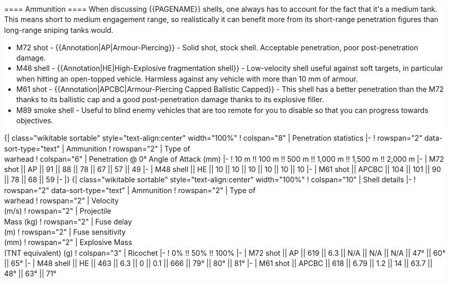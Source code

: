 ==== Ammunition ====
When discussing {{PAGENAME}} shells, one always has to account for the fact that it's a medium tank. This means short to medium engagement range, so realistically it can benefit more from its short-range penetration figures than long-range sniping tanks would.

* M72 shot - {{Annotation|AP|Armour-Piercing}} - Solid shot, stock shell. Acceptable penetration, poor post-penetration damage.
* M48 shell - {{Annotation|HE|High-Explosive fragmentation shell}} - Low-velocity shell useful against soft targets, in particular when hitting an open-topped vehicle. Harmless against any vehicle with more than 10 mm of armour.
* M61 shot - {{Annotation|APCBC|Armour-Piercing Capped Ballistic Capped}} - This shell has a better penetration than the M72 thanks to its ballistic cap and a good post-penetration damage thanks to its explosive filler.
* M89 smoke shell - Useful to blind enemy vehicles that are too remote for you to disable so that you can progress towards objectives.

{| class="wikitable sortable" style="text-align:center" width="100%"
! colspan="8" | Penetration statistics
|-
! rowspan="2" data-sort-type="text" | Ammunition
! rowspan="2" | Type of<br>warhead
! colspan="6" | Penetration @ 0° Angle of Attack (mm)
|-
! 10 m !! 100 m !! 500 m !! 1,000 m !! 1,500 m !! 2,000 m
|-
| M72 shot || AP || 91 || 88 || 78 || 67 || 57 || 49
|-
| M48 shell || HE || 10 || 10 || 10 || 10 || 10 || 10
|-
| M61 shot || APCBC || 104 || 101 || 90 || 78 || 68 || 59
|-
|}
{| class="wikitable sortable" style="text-align:center" width="100%"
! colspan="10" | Shell details
|-
! rowspan="2" data-sort-type="text" | Ammunition
! rowspan="2" | Type of<br>warhead
! rowspan="2" | Velocity<br>(m/s)
! rowspan="2" | Projectile<br>Mass (kg)
! rowspan="2" | Fuse delay<br>(m)
! rowspan="2" | Fuse sensitivity<br>(mm)
! rowspan="2" | Explosive Mass<br>(TNT equivalent) (g)
! colspan="3" | Ricochet
|-
! 0% !! 50% !! 100%
|-
| M72 shot || AP || 619 || 6.3 || N/A || N/A || N/A || 47° || 60° || 65°
|-
| M48 shell || HE || 463 || 6.3 || 0 || 0.1 || 666 || 79° || 80° || 81°
|-
| M61 shot || APCBC || 618 || 6.79 || 1.2 || 14 || 63.7 || 48° || 63° || 71°